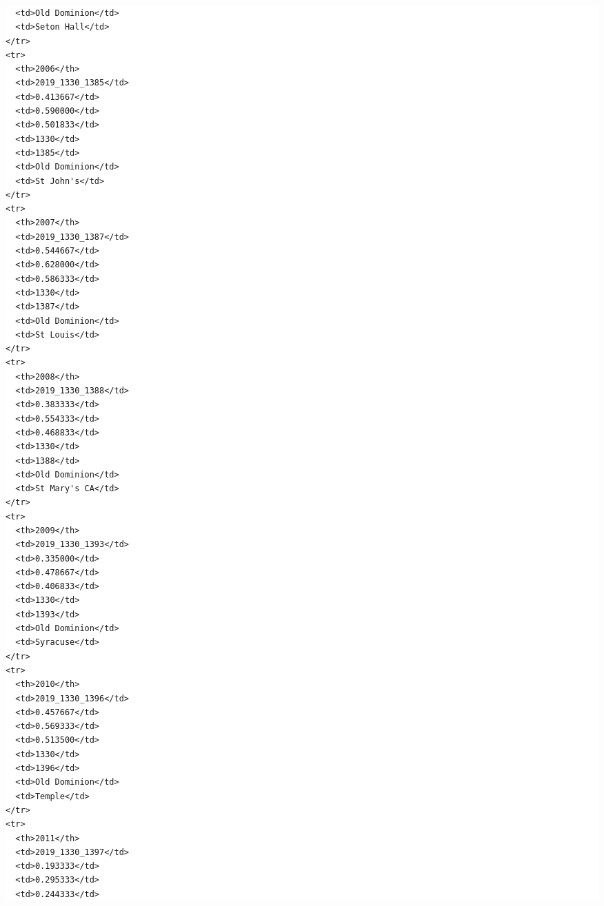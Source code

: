       <td>Old Dominion</td>
      <td>Seton Hall</td>
    </tr>
    <tr>
      <th>2006</th>
      <td>2019_1330_1385</td>
      <td>0.413667</td>
      <td>0.590000</td>
      <td>0.501833</td>
      <td>1330</td>
      <td>1385</td>
      <td>Old Dominion</td>
      <td>St John's</td>
    </tr>
    <tr>
      <th>2007</th>
      <td>2019_1330_1387</td>
      <td>0.544667</td>
      <td>0.628000</td>
      <td>0.586333</td>
      <td>1330</td>
      <td>1387</td>
      <td>Old Dominion</td>
      <td>St Louis</td>
    </tr>
    <tr>
      <th>2008</th>
      <td>2019_1330_1388</td>
      <td>0.383333</td>
      <td>0.554333</td>
      <td>0.468833</td>
      <td>1330</td>
      <td>1388</td>
      <td>Old Dominion</td>
      <td>St Mary's CA</td>
    </tr>
    <tr>
      <th>2009</th>
      <td>2019_1330_1393</td>
      <td>0.335000</td>
      <td>0.478667</td>
      <td>0.406833</td>
      <td>1330</td>
      <td>1393</td>
      <td>Old Dominion</td>
      <td>Syracuse</td>
    </tr>
    <tr>
      <th>2010</th>
      <td>2019_1330_1396</td>
      <td>0.457667</td>
      <td>0.569333</td>
      <td>0.513500</td>
      <td>1330</td>
      <td>1396</td>
      <td>Old Dominion</td>
      <td>Temple</td>
    </tr>
    <tr>
      <th>2011</th>
      <td>2019_1330_1397</td>
      <td>0.193333</td>
      <td>0.295333</td>
      <td>0.244333</td>